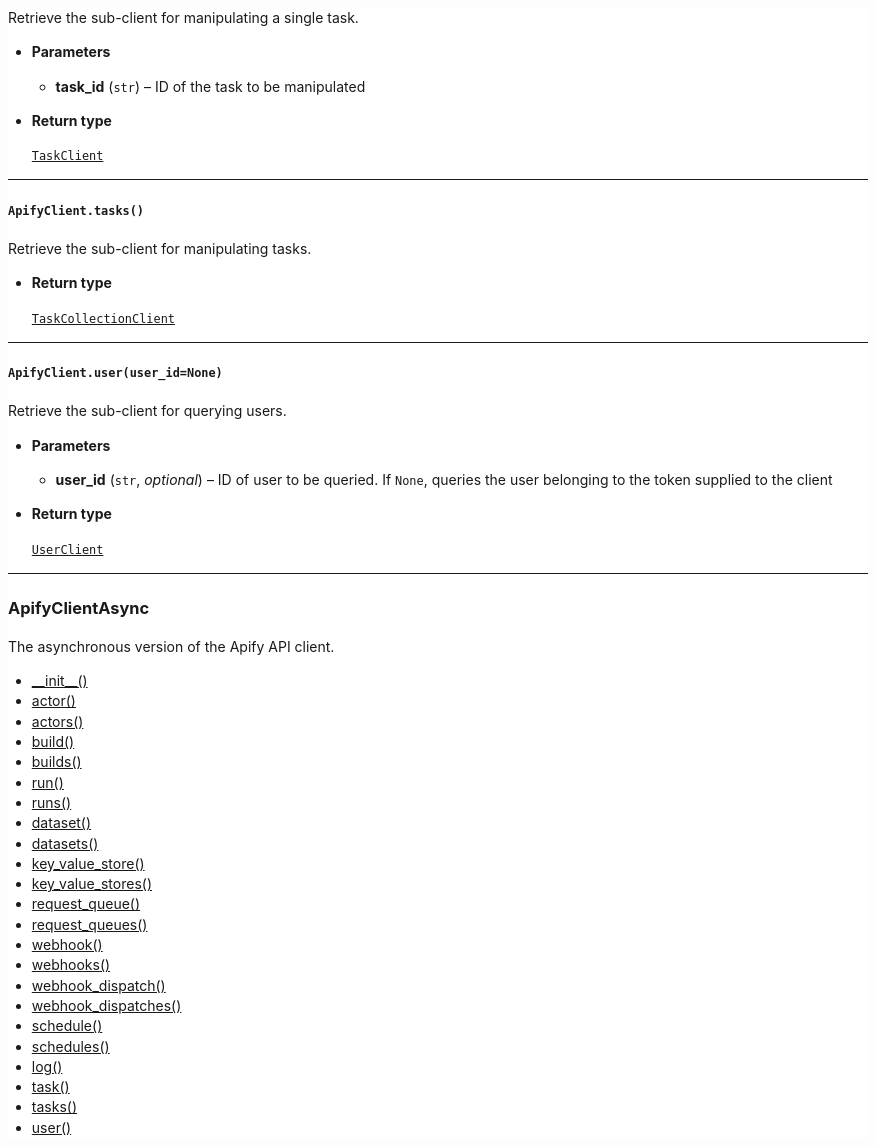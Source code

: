 Retrieve the sub-client for manipulating a single task.

* **Parameters**

  * **task_id** (`str`) – ID of the task to be manipulated

* **Return type**

  [`TaskClient`](#taskclient)

***

#### [](#apifyclient-tasks) `ApifyClient.tasks()`

Retrieve the sub-client for manipulating tasks.

* **Return type**

  [`TaskCollectionClient`](#taskcollectionclient)

***

#### [](#apifyclient-user) `ApifyClient.user(user_id=None)`

Retrieve the sub-client for querying users.

* **Parameters**

  * **user_id** (`str`, *optional*) – ID of user to be queried. If `None`, queries the user belonging to the token supplied to the client

* **Return type**

  [`UserClient`](#userclient)

***

### [](#apifyclientasync) ApifyClientAsync

The asynchronous version of the Apify API client.

* [\_\_init\_\_()](#apifyclientasync-\_\_init\_\_)
* [actor()](#apifyclientasync-actor)
* [actors()](#apifyclientasync-actors)
* [build()](#apifyclientasync-build)
* [builds()](#apifyclientasync-builds)
* [run()](#apifyclientasync-run)
* [runs()](#apifyclientasync-runs)
* [dataset()](#apifyclientasync-dataset)
* [datasets()](#apifyclientasync-datasets)
* [key\_value\_store()](#apifyclientasync-key\_value\_store)
* [key\_value\_stores()](#apifyclientasync-key\_value\_stores)
* [request\_queue()](#apifyclientasync-request\_queue)
* [request\_queues()](#apifyclientasync-request\_queues)
* [webhook()](#apifyclientasync-webhook)
* [webhooks()](#apifyclientasync-webhooks)
* [webhook\_dispatch()](#apifyclientasync-webhook\_dispatch)
* [webhook\_dispatches()](#apifyclientasync-webhook\_dispatches)
* [schedule()](#apifyclientasync-schedule)
* [schedules()](#apifyclientasync-schedules)
* [log()](#apifyclientasync-log)
* [task()](#apifyclientasync-task)
* [tasks()](#apifyclientasync-tasks)
* [user()](#apifyclientasync-user)
